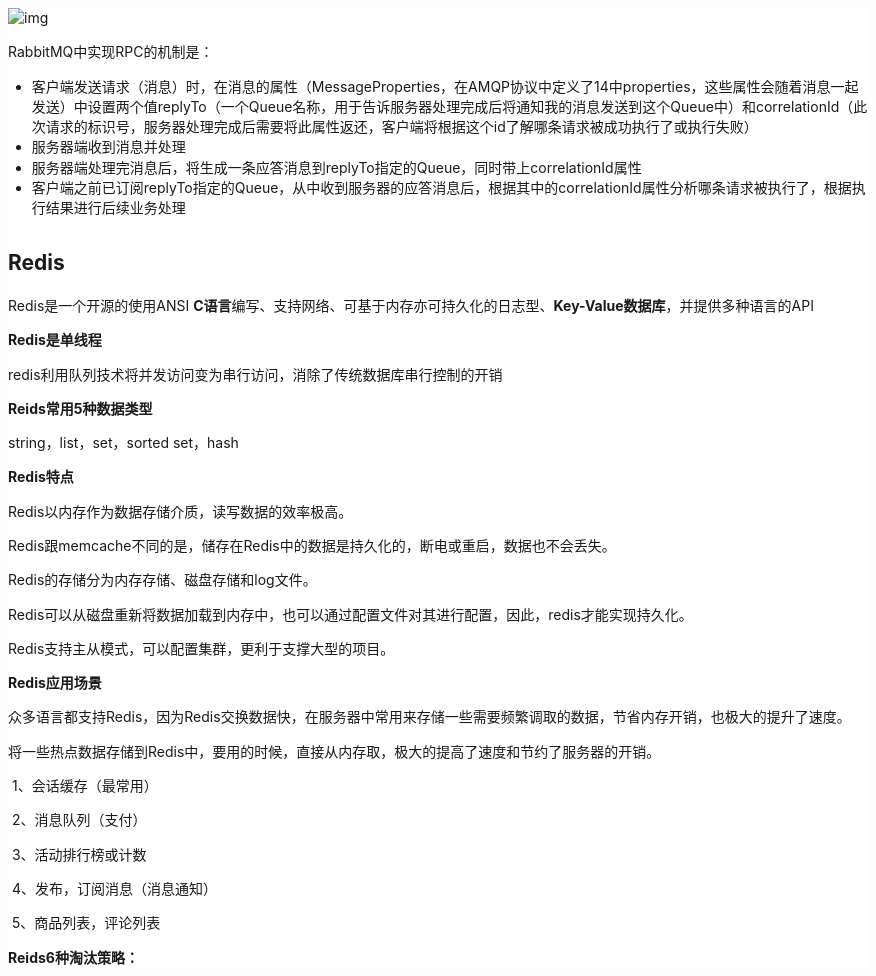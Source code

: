 ![img](https://img2018.cnblogs.com/blog/774371/201908/774371-20190819104253450-1490098886.png)

 


RabbitMQ中实现RPC的机制是：

- 客户端发送请求（消息）时，在消息的属性（MessageProperties，在AMQP协议中定义了14中properties，这些属性会随着消息一起发送）中设置两个值replyTo（一个Queue名称，用于告诉服务器处理完成后将通知我的消息发送到这个Queue中）和correlationId（此次请求的标识号，服务器处理完成后需要将此属性返还，客户端将根据这个id了解哪条请求被成功执行了或执行失败）
- 服务器端收到消息并处理
- 服务器端处理完消息后，将生成一条应答消息到replyTo指定的Queue，同时带上correlationId属性
- 客户端之前已订阅replyTo指定的Queue，从中收到服务器的应答消息后，根据其中的correlationId属性分析哪条请求被执行了，根据执行结果进行后续业务处理



## **Redis**



Redis是一个开源的使用ANSI **C语言**编写、支持网络、可基于内存亦可持久化的日志型、**Key-Value数据库**，并提供多种语言的API

**Redis是单线程**

redis利用队列技术将并发访问变为串行访问，消除了传统数据库串行控制的开销

**Reids常用5种数据类型**

string，list，set，sorted set，hash



**Redis特点**

Redis以内存作为数据存储介质，读写数据的效率极高。

Redis跟memcache不同的是，储存在Redis中的数据是持久化的，断电或重启，数据也不会丢失。

Redis的存储分为内存存储、磁盘存储和log文件。

Redis可以从磁盘重新将数据加载到内存中，也可以通过配置文件对其进行配置，因此，redis才能实现持久化。

Redis支持主从模式，可以配置集群，更利于支撑大型的项目。



**Redis应用场景**

​     众多语言都支持Redis，因为Redis交换数据快，在服务器中常用来存储一些需要频繁调取的数据，节省内存开销，也极大的提升了速度。

​    将一些热点数据存储到Redis中，要用的时候，直接从内存取，极大的提高了速度和节约了服务器的开销。

​    1、会话缓存（最常用） 

​    2、消息队列（支付）

​    3、活动排行榜或计数

​    4、发布，订阅消息（消息通知）

​    5、商品列表，评论列表



**Reids6种淘汰策略：**
